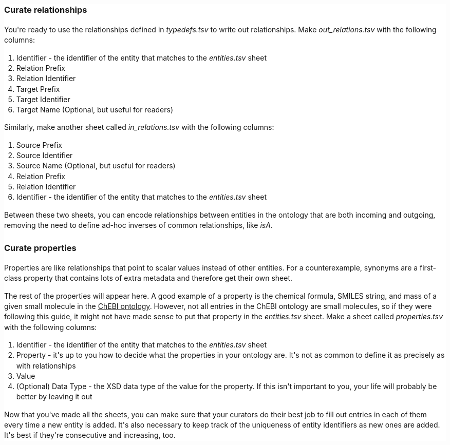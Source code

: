 ### Curate relationships

You're ready to use the relationships defined in *typedefs.tsv* to write out
relationships. Make *out_relations.tsv* with the following columns:

1. Identifier - the identifier of the entity that matches to
   the *entities.tsv* sheet
2. Relation Prefix
3. Relation Identifier
4. Target Prefix
5. Target Identifier
6. Target Name (Optional, but useful for readers)

Similarly, make another sheet called *in_relations.tsv* with
the following columns:

1. Source Prefix
2. Source Identifier
3. Source Name (Optional, but useful for readers)
4. Relation Prefix
5. Relation Identifier
6. Identifier - the identifier of the entity that matches to the *entities.tsv* sheet

Between these two sheets, you can encode relationships between
entities in the ontology that are both incoming and outgoing, removing
the need to define ad-hoc inverses of common relationships, like *isA*.

### Curate properties

Properties are like relationships that point to scalar values instead of other
entities. For a counterexample, synonyms are a first-class property that
contains lots of extra metadata and therefore get their own sheet.

The rest of the properties will appear here.
A good example of a property is the chemical formula,
SMILES string, and mass of a given small molecule in the [ChEBI ontology](https://www.ebi.ac.uk/chebi/).
However, not all entries in the ChEBI ontology are small molecules, so if they
were following this guide, it might not have made sense to put that property
in the *entities.tsv* sheet. Make a sheet called *properties.tsv* with the
following columns:

1. Identifier - the identifier of the entity that matches to the
   *entities.tsv* sheet
2. Property - it's up to you how to decide what the properties in your
   ontology are. It's not as common to define it as precisely as with
   relationships
3. Value
4. (Optional) Data Type - the XSD data type of the value for the property.
   If this isn't important to you, your life will probably be better by
   leaving it out

Now that you've made all the sheets, you can make sure that your
curators do their best job to fill out entries in each of them every time
a new entity is added. It's also necessary to keep track of the uniqueness
of entity identifiers as new ones are added. It's best if they're consecutive
and increasing, too.
